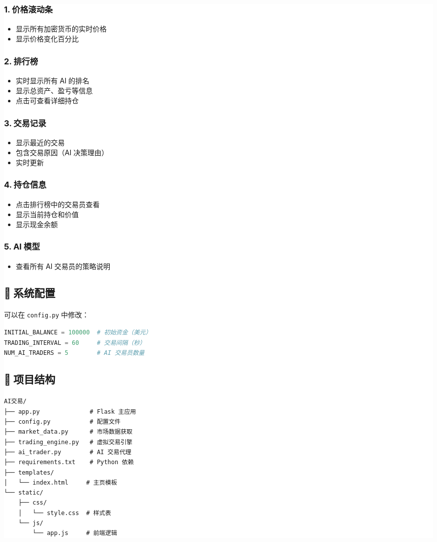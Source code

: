 ### 1. 价格滚动条
- 显示所有加密货币的实时价格
- 显示价格变化百分比

### 2. 排行榜
- 实时显示所有 AI 的排名
- 显示总资产、盈亏等信息
- 点击可查看详细持仓

### 3. 交易记录
- 显示最近的交易
- 包含交易原因（AI 决策理由）
- 实时更新

### 4. 持仓信息
- 点击排行榜中的交易员查看
- 显示当前持仓和价值
- 显示现金余额

### 5. AI 模型
- 查看所有 AI 交易员的策略说明

## 🔧 系统配置

可以在 `config.py` 中修改：

```python
INITIAL_BALANCE = 100000  # 初始资金（美元）
TRADING_INTERVAL = 60     # 交易间隔（秒）
NUM_AI_TRADERS = 5        # AI 交易员数量
```

## 📁 项目结构

```
AI交易/
├── app.py              # Flask 主应用
├── config.py           # 配置文件
├── market_data.py      # 市场数据获取
├── trading_engine.py   # 虚拟交易引擎
├── ai_trader.py        # AI 交易代理
├── requirements.txt    # Python 依赖
├── templates/
│   └── index.html     # 主页模板
└── static/
    ├── css/
    │   └── style.css  # 样式表
    └── js/
        └── app.js     # 前端逻辑
```
